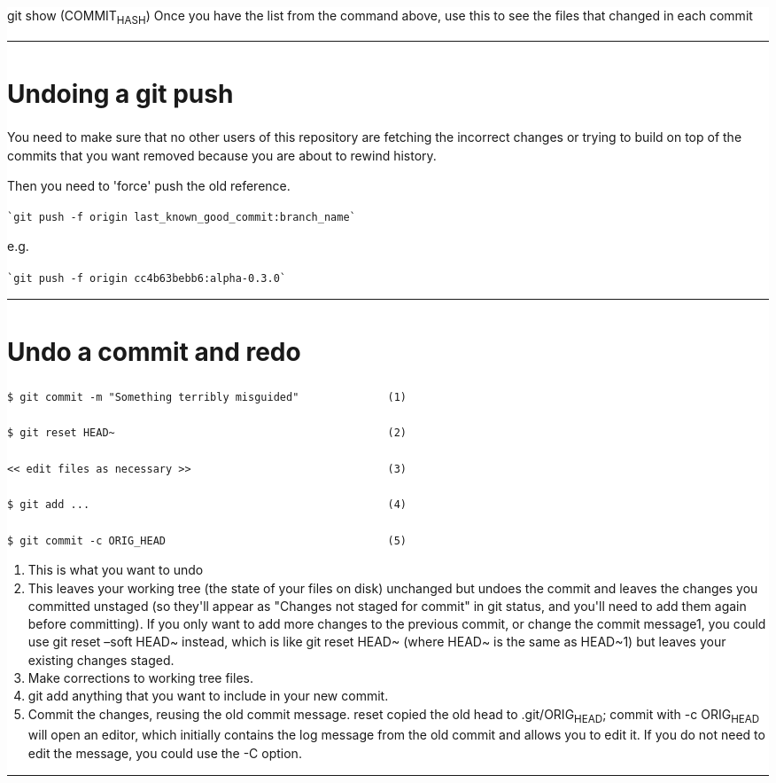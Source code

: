 
<tr>
<td class="org-left">git show (COMMIT<sub>HASH</sub>)</td>
<td class="org-left">Once you have the list from the command above, use this to see the files that changed in each commit</td>
</tr>
</tbody>
</table>

---


<a id="org8fa5ca4"></a>

# Undoing a git push

You need to make sure that no other users of this repository are fetching the incorrect changes or trying to build on top of the commits that you want removed because you are about to rewind history.

Then you need to 'force' push the old reference.

    `git push -f origin last_known_good_commit:branch_name`

e.g.

    `git push -f origin cc4b63bebb6:alpha-0.3.0`

---


<a id="org4c806aa"></a>

# Undo a commit and redo

    $ git commit -m "Something terribly misguided"              (1)
    
    $ git reset HEAD~                                           (2)
    
    << edit files as necessary >>                               (3)
    
    $ git add ...                                               (4)
    
    $ git commit -c ORIG_HEAD                                   (5)

1.  This is what you want to undo
2.  This leaves your working tree (the state of your files on disk) unchanged but undoes the commit and leaves the changes you  committed unstaged (so they'll appear as "Changes not staged for commit" in git status, and you'll need to add them again before committing). If you only want to add more changes to the previous commit, or change the commit message1, you could use git reset &#x2013;soft HEAD~ instead, which is like git reset HEAD~ (where HEAD~ is the same as HEAD~1) but leaves your existing changes staged.
3.  Make corrections to working tree files.
4.  git add anything that you want to include in your new commit.
5.  Commit the changes, reusing the old commit message. reset copied the old head to .git/ORIG<sub>HEAD</sub>; commit with -c ORIG<sub>HEAD</sub> will open an editor, which initially contains the log message from the old commit and allows you to edit it. If you do not need to edit the message, you could use the -C option.

---